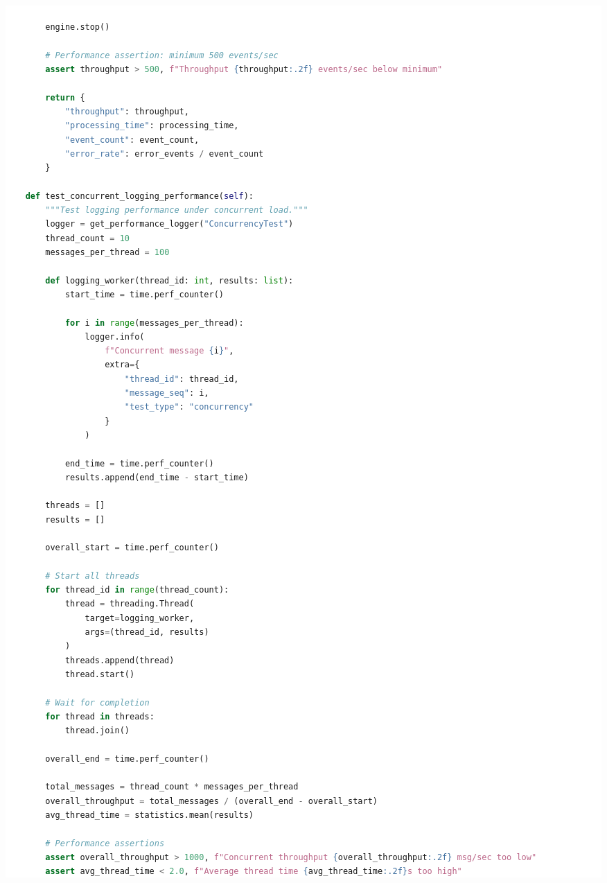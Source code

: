 ```python
        
        engine.stop()
        
        # Performance assertion: minimum 500 events/sec
        assert throughput > 500, f"Throughput {throughput:.2f} events/sec below minimum"
        
        return {
            "throughput": throughput,
            "processing_time": processing_time,
            "event_count": event_count,
            "error_rate": error_events / event_count
        }
    
    def test_concurrent_logging_performance(self):
        """Test logging performance under concurrent load."""
        logger = get_performance_logger("ConcurrencyTest")
        thread_count = 10
        messages_per_thread = 100
        
        def logging_worker(thread_id: int, results: list):
            start_time = time.perf_counter()
            
            for i in range(messages_per_thread):
                logger.info(
                    f"Concurrent message {i}",
                    extra={
                        "thread_id": thread_id,
                        "message_seq": i,
                        "test_type": "concurrency"
                    }
                )
            
            end_time = time.perf_counter()
            results.append(end_time - start_time)
        
        threads = []
        results = []
        
        overall_start = time.perf_counter()
        
        # Start all threads
        for thread_id in range(thread_count):
            thread = threading.Thread(
                target=logging_worker,
                args=(thread_id, results)
            )
            threads.append(thread)
            thread.start()
        
        # Wait for completion
        for thread in threads:
            thread.join()
        
        overall_end = time.perf_counter()
        
        total_messages = thread_count * messages_per_thread
        overall_throughput = total_messages / (overall_end - overall_start)
        avg_thread_time = statistics.mean(results)
        
        # Performance assertions
        assert overall_throughput > 1000, f"Concurrent throughput {overall_throughput:.2f} msg/sec too low"
        assert avg_thread_time < 2.0, f"Average thread time {avg_thread_time:.2f}s too high"
```